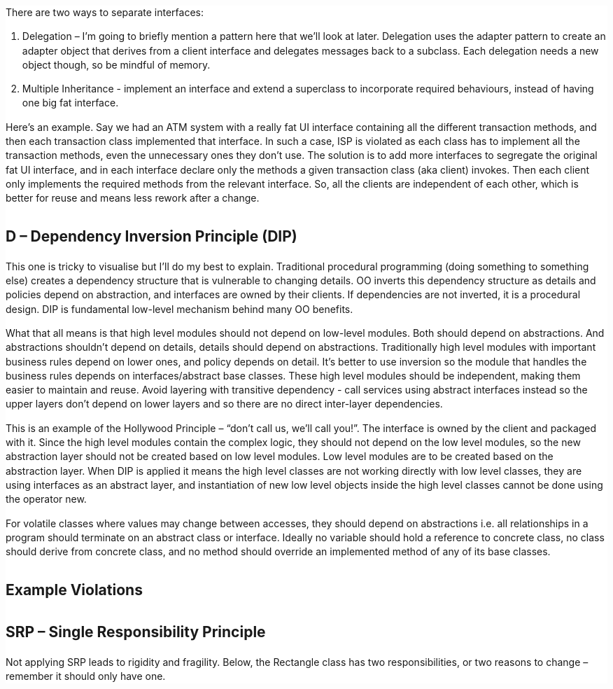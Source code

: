 There are two ways to separate interfaces:

1. Delegation – I’m going to briefly mention a pattern here that we’ll look at later.  Delegation uses the adapter pattern to create an adapter object that derives from a client interface and delegates messages back to a subclass.  Each delegation needs a new object though, so be mindful of memory.

2. Multiple Inheritance - implement an interface and extend a superclass to incorporate required behaviours, instead of having one big fat interface.  

Here’s an example.  Say we had an ATM system with a really fat UI interface containing all the different transaction methods, and then each transaction class implemented that interface.   In such a case, ISP is violated as each class has to implement all the transaction methods, even the unnecessary ones they don’t use.  The solution is to add more interfaces to segregate the original fat UI interface, and in each interface declare only the methods a given transaction class (aka client) invokes.  Then each client only implements the required methods from the relevant interface.  So, all the clients are independent of each other, which is better for reuse and means less rework after a change.     

D – Dependency Inversion Principle (DIP)
----------------------------------------
This one is tricky to visualise but I’ll do my best to explain.  Traditional procedural programming (doing something to something else) creates a dependency structure that is vulnerable to changing details.  OO inverts this dependency structure as details and policies depend on abstraction, and interfaces are owned by their clients.  If dependencies are not inverted, it is a procedural design.  DIP is fundamental low-level mechanism behind many OO benefits.

What that all means is that high level modules should not depend on low-level modules.  Both should depend on abstractions.  And abstractions shouldn’t depend on details, details should depend on abstractions.  Traditionally high level modules with important business rules depend on lower ones, and policy depends on detail.  It’s better to use inversion so the module that handles the business rules depends on interfaces/abstract base classes.  These high level modules should be independent, making them easier to maintain and reuse.   Avoid layering with transitive dependency - call services using abstract interfaces instead so the upper layers don’t depend on lower layers and so there are no direct inter-layer dependencies.  

This is an example of the Hollywood Principle – “don’t call us, we’ll call you!”.  The interface is owned by the client and packaged with it.  Since the high level modules contain the complex logic, they should not depend on the low level modules, so the new abstraction layer should not be created based on low level modules. Low level modules are to be created based on the abstraction layer.  When DIP is applied it means the high level classes are not working directly with low level classes, they are using interfaces as an abstract layer, and instantiation of new low level objects inside the high level classes cannot be done using the operator new.

For volatile classes where values may change between accesses, they should depend on abstractions i.e. all relationships in a program should terminate on an abstract class or interface.  Ideally no variable should hold a reference to concrete class, no class should derive from concrete class, and no method should override an implemented method of any of its base classes.  

Example Violations
------------------

SRP – Single Responsibility Principle
-------------------------------------
Not applying SRP leads to rigidity and fragility.  Below, the Rectangle class has two responsibilities, or two reasons to change – remember it should only have one.
